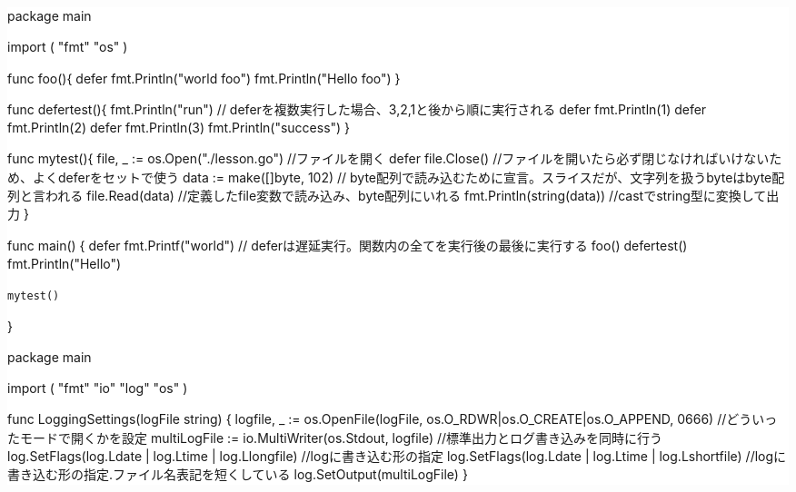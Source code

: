 
package main

import (
	"fmt"
	"os"
)

func foo(){
	defer fmt.Println("world foo")
	fmt.Println("Hello foo")
}

func defertest(){
	fmt.Println("run")
	// deferを複数実行した場合、3,2,1と後から順に実行される
	defer fmt.Println(1)
	defer fmt.Println(2)
	defer fmt.Println(3)
	fmt.Println("success")
}

func mytest(){
	file, _ := os.Open("./lesson.go") //ファイルを開く
	defer file.Close()  //ファイルを開いたら必ず閉じなければいけないため、よくdeferをセットで使う
	data := make([]byte, 102) // byte配列で読み込むために宣言。スライスだが、文字列を扱うbyteはbyte配列と言われる
	file.Read(data) //定義したfile変数で読み込み、byte配列にいれる
	fmt.Println(string(data)) //castでstring型に変換して出力
}

func main()  {
	defer fmt.Printf("world") // deferは遅延実行。関数内の全てを実行後の最後に実行する
	foo()
	defertest()
	fmt.Println("Hello")

	mytest()
}


package main

import (
	"fmt"
	"io"
	"log"
	"os"
)

func LoggingSettings(logFile string) {
	logfile, _ := os.OpenFile(logFile, os.O_RDWR|os.O_CREATE|os.O_APPEND, 0666) //どういったモードで開くかを設定
	multiLogFile := io.MultiWriter(os.Stdout, logfile) //標準出力とログ書き込みを同時に行う
	log.SetFlags(log.Ldate | log.Ltime | log.Llongfile) //logに書き込む形の指定
	log.SetFlags(log.Ldate | log.Ltime | log.Lshortfile) //logに書き込む形の指定.ファイル名表記を短くしている
	log.SetOutput(multiLogFile)
}
